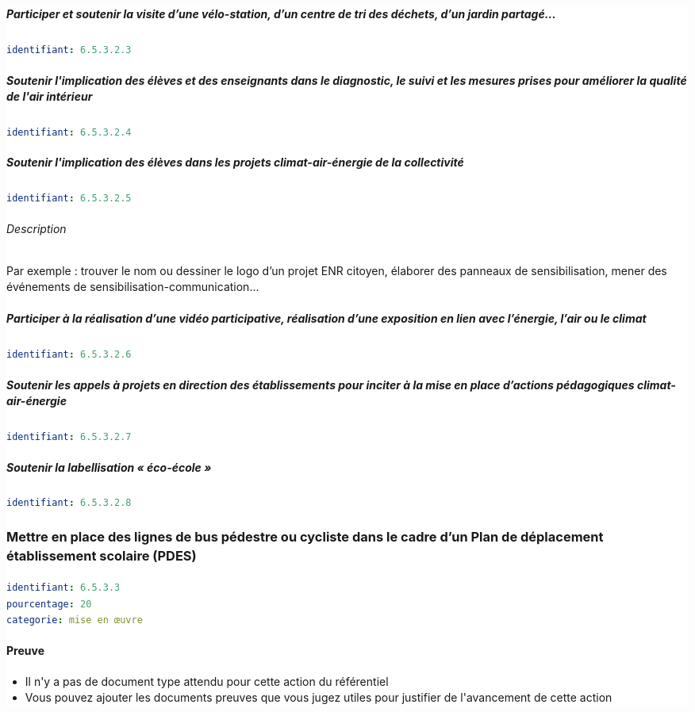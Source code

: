 ##### Participer et soutenir la visite d’une vélo-station, d’un centre de tri des déchets, d’un jardin partagé…
```yaml
identifiant: 6.5.3.2.3
```

##### Soutenir l'implication des élèves et des enseignants dans le diagnostic, le suivi et les mesures prises pour améliorer la qualité de l'air intérieur
```yaml
identifiant: 6.5.3.2.4
```

##### Soutenir l'implication des élèves dans les projets climat-air-énergie de la collectivité 
```yaml
identifiant: 6.5.3.2.5
```
###### Description
Par exemple : trouver le nom ou dessiner le logo d’un projet ENR citoyen, élaborer des panneaux de sensibilisation, mener des événements de sensibilisation-communication…

##### Participer à la réalisation d’une vidéo participative, réalisation d’une exposition en lien avec l’énergie, l’air ou le climat
```yaml
identifiant: 6.5.3.2.6
```

##### Soutenir les appels à projets en direction des établissements pour inciter à la mise en place d’actions pédagogiques climat-air-énergie
```yaml
identifiant: 6.5.3.2.7
```

##### Soutenir la labellisation « éco-école »
```yaml
identifiant: 6.5.3.2.8
```


### Mettre en place des lignes de bus pédestre ou cycliste dans le cadre d’un Plan de déplacement établissement scolaire (PDES)
```yaml
identifiant: 6.5.3.3
pourcentage: 20
categorie: mise en œuvre
```
#### Preuve
- Il n'y a pas de document type attendu pour cette action du référentiel
- Vous pouvez ajouter les documents preuves que vous jugez utiles pour justifier de l'avancement de cette action

